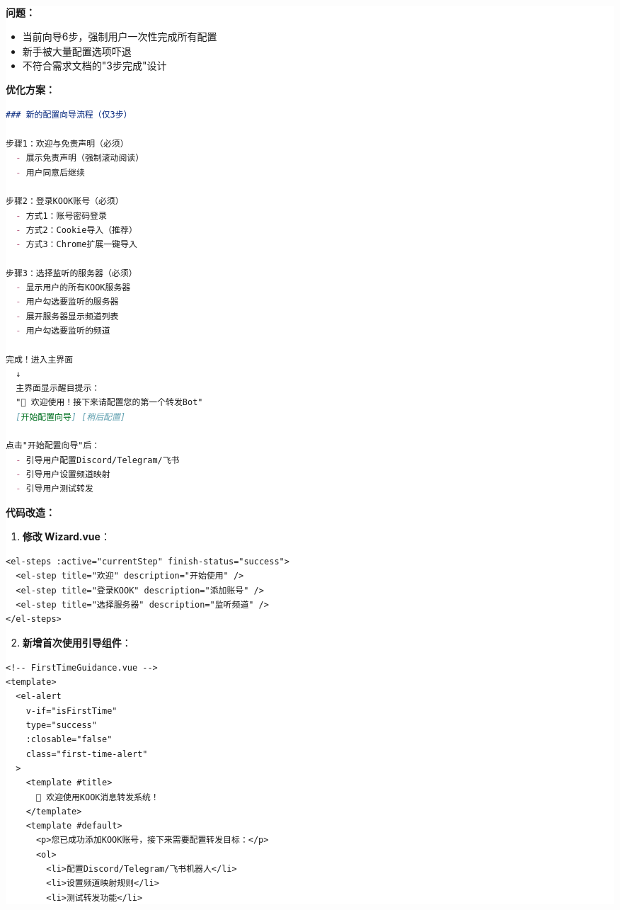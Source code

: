 **问题：**
- 当前向导6步，强制用户一次性完成所有配置
- 新手被大量配置选项吓退
- 不符合需求文档的"3步完成"设计

**优化方案：**

```markdown
### 新的配置向导流程（仅3步）

步骤1：欢迎与免责声明（必须）
  - 展示免责声明（强制滚动阅读）
  - 用户同意后继续

步骤2：登录KOOK账号（必须）
  - 方式1：账号密码登录
  - 方式2：Cookie导入（推荐）
  - 方式3：Chrome扩展一键导入

步骤3：选择监听的服务器（必须）
  - 显示用户的所有KOOK服务器
  - 用户勾选要监听的服务器
  - 展开服务器显示频道列表
  - 用户勾选要监听的频道

完成！进入主界面
  ↓
  主界面显示醒目提示：
  "🎉 欢迎使用！接下来请配置您的第一个转发Bot"
  [开始配置向导] [稍后配置]

点击"开始配置向导"后：
  - 引导用户配置Discord/Telegram/飞书
  - 引导用户设置频道映射
  - 引导用户测试转发
```

**代码改造：**

1. **修改 Wizard.vue**：
```vue
<el-steps :active="currentStep" finish-status="success">
  <el-step title="欢迎" description="开始使用" />
  <el-step title="登录KOOK" description="添加账号" />
  <el-step title="选择服务器" description="监听频道" />
</el-steps>
```

2. **新增首次使用引导组件**：
```vue
<!-- FirstTimeGuidance.vue -->
<template>
  <el-alert
    v-if="isFirstTime"
    type="success"
    :closable="false"
    class="first-time-alert"
  >
    <template #title>
      🎉 欢迎使用KOOK消息转发系统！
    </template>
    <template #default>
      <p>您已成功添加KOOK账号，接下来需要配置转发目标：</p>
      <ol>
        <li>配置Discord/Telegram/飞书机器人</li>
        <li>设置频道映射规则</li>
        <li>测试转发功能</li>
```